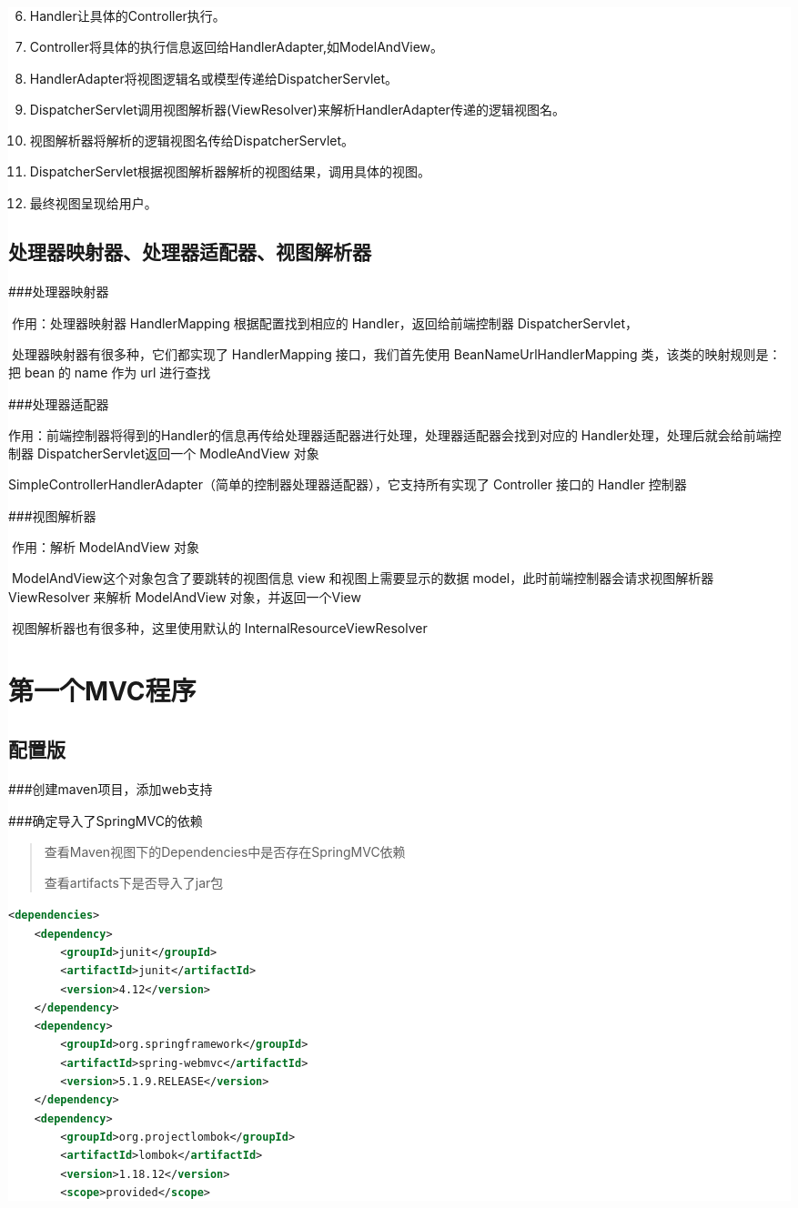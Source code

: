 6. Handler让具体的Controller执行。

7. Controller将具体的执行信息返回给HandlerAdapter,如ModelAndView。

8. HandlerAdapter将视图逻辑名或模型传递给DispatcherServlet。

9. DispatcherServlet调用视图解析器(ViewResolver)来解析HandlerAdapter传递的逻辑视图名。

10. 视图解析器将解析的逻辑视图名传给DispatcherServlet。

11. DispatcherServlet根据视图解析器解析的视图结果，调用具体的视图。

12. 最终视图呈现给用户。

## 处理器映射器、处理器适配器、视图解析器

###处理器映射器

​	作用：处理器映射器 HandlerMapping 根据配置找到相应的 Handler，返回给前端控制器 DispatcherServlet，

​	处理器映射器有很多种，它们都实现了 HandlerMapping 接口，我们首先使用 BeanNameUrlHandlerMapping 类，该类的映射规则是：把 bean 的 name 作为 url 进行查找

###处理器适配器

​	作用：前端控制器将得到的Handler的信息再传给处理器适配器进行处理，处理器适配器会找到对应的 Handler处理，处理后就会给前端控制器 DispatcherServlet返回一个 ModleAndView 对象

​	SimpleControllerHandlerAdapter（简单的控制器处理器适配器），它支持所有实现了 Controller 接口的 Handler 控制器

###视图解析器

​	作用：解析 ModelAndView 对象	 

​	ModelAndView这个对象包含了要跳转的视图信息 view 和视图上需要显示的数据 model，此时前端控制器会请求视图解析器 ViewResolver 来解析 ModelAndView 对象，并返回一个View

​	视图解析器也有很多种，这里使用默认的 InternalResourceViewResolver



# 第一个MVC程序

##  配置版

###创建maven项目，添加web支持

###确定导入了SpringMVC的依赖

> 查看Maven视图下的Dependencies中是否存在SpringMVC依赖
>
> 查看artifacts下是否导入了jar包
>

```xml
<dependencies>
    <dependency>
        <groupId>junit</groupId>
        <artifactId>junit</artifactId>
        <version>4.12</version>
    </dependency>
    <dependency>
        <groupId>org.springframework</groupId>
        <artifactId>spring-webmvc</artifactId>
        <version>5.1.9.RELEASE</version>
    </dependency>
    <dependency>
        <groupId>org.projectlombok</groupId>
        <artifactId>lombok</artifactId>
        <version>1.18.12</version>
        <scope>provided</scope>
```